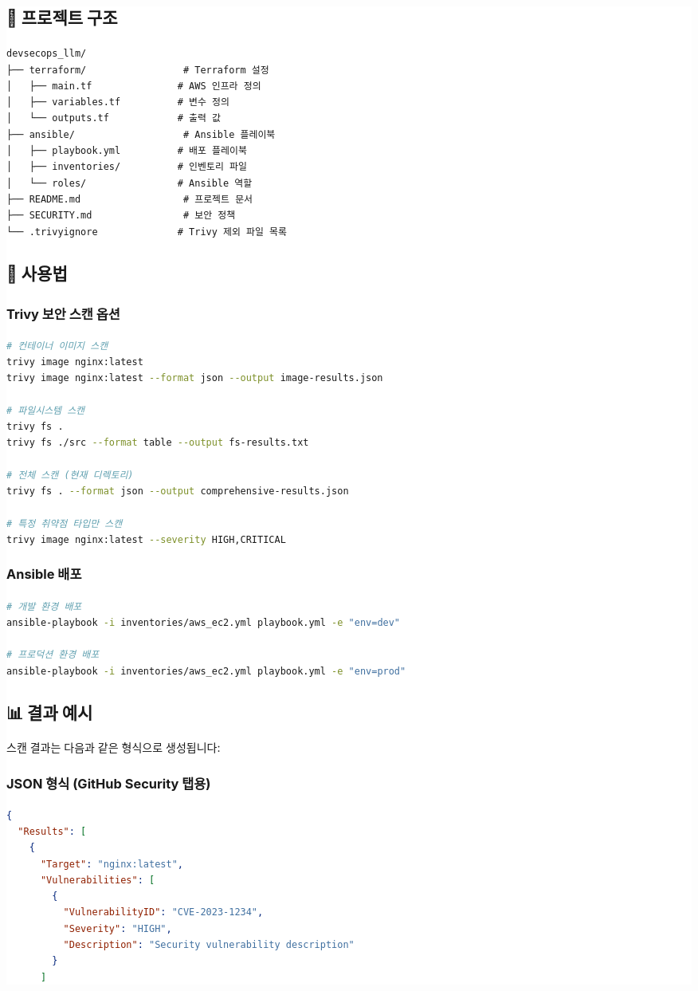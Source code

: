 ## 📁 프로젝트 구조

```
devsecops_llm/
├── terraform/                 # Terraform 설정
│   ├── main.tf               # AWS 인프라 정의
│   ├── variables.tf          # 변수 정의
│   └── outputs.tf            # 출력 값
├── ansible/                   # Ansible 플레이북
│   ├── playbook.yml          # 배포 플레이북
│   ├── inventories/          # 인벤토리 파일
│   └── roles/                # Ansible 역할
├── README.md                  # 프로젝트 문서
├── SECURITY.md                # 보안 정책
└── .trivyignore              # Trivy 제외 파일 목록
```

## 🔧 사용법

### Trivy 보안 스캔 옵션

```bash
# 컨테이너 이미지 스캔
trivy image nginx:latest
trivy image nginx:latest --format json --output image-results.json

# 파일시스템 스캔
trivy fs .
trivy fs ./src --format table --output fs-results.txt

# 전체 스캔 (현재 디렉토리)
trivy fs . --format json --output comprehensive-results.json

# 특정 취약점 타입만 스캔
trivy image nginx:latest --severity HIGH,CRITICAL
```

### Ansible 배포

```bash
# 개발 환경 배포
ansible-playbook -i inventories/aws_ec2.yml playbook.yml -e "env=dev"

# 프로덕션 환경 배포
ansible-playbook -i inventories/aws_ec2.yml playbook.yml -e "env=prod"
```

## 📊 결과 예시

스캔 결과는 다음과 같은 형식으로 생성됩니다:

### JSON 형식 (GitHub Security 탭용)
```json
{
  "Results": [
    {
      "Target": "nginx:latest",
      "Vulnerabilities": [
        {
          "VulnerabilityID": "CVE-2023-1234",
          "Severity": "HIGH",
          "Description": "Security vulnerability description"
        }
      ]
```